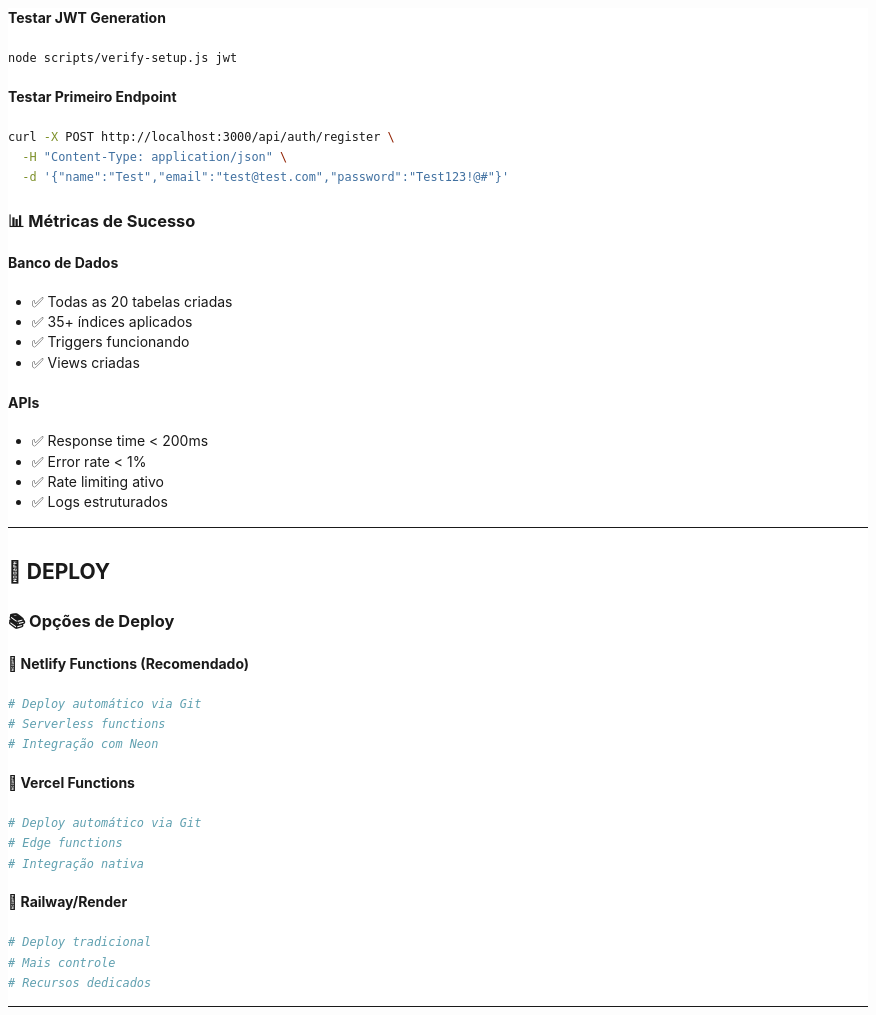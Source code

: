 #### Testar JWT Generation
```bash
node scripts/verify-setup.js jwt
```

#### Testar Primeiro Endpoint
```bash
curl -X POST http://localhost:3000/api/auth/register \
  -H "Content-Type: application/json" \
  -d '{"name":"Test","email":"test@test.com","password":"Test123!@#"}'
```

### 📊 Métricas de Sucesso

#### Banco de Dados
- ✅ Todas as 20 tabelas criadas
- ✅ 35+ índices aplicados
- ✅ Triggers funcionando
- ✅ Views criadas

#### APIs
- ✅ Response time < 200ms
- ✅ Error rate < 1%
- ✅ Rate limiting ativo
- ✅ Logs estruturados

---

## 🚀 DEPLOY

### 📚 Opções de Deploy

#### 🔵 Netlify Functions (Recomendado)
```bash
# Deploy automático via Git
# Serverless functions
# Integração com Neon
```

#### 🔵 Vercel Functions
```bash
# Deploy automático via Git  
# Edge functions
# Integração nativa
```

#### 🔵 Railway/Render
```bash
# Deploy tradicional
# Mais controle
# Recursos dedicados
```

---